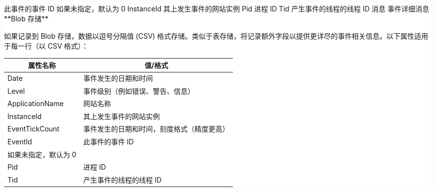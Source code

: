 </td>
<td style="border:1px solid black;vertical-align:top">
此事件的事件 ID
如果未指定，默认为 0

</td>
</tr>
<tr>
<td style="border:1px solid black;vertical-align:top;background-color:#8ddaf6">
InstanceId

</td>
<td style="border:1px solid black;vertical-align:top;background-color:#8ddaf6">
其上发生事件的网站实例

</td>
</tr>
<tr>
<td style="border:1px solid black;vertical-align:top">
Pid

</td>
<td style="border:1px solid black;vertical-align:top">
进程 ID

</td>
</tr>
<tr>
<td style="border:1px solid black;vertical-align:top;background-color:#8ddaf6">
Tid

</td>
<td style="border:1px solid black;vertical-align:top;background-color:#8ddaf6">
产生事件的线程的线程 ID

</td>
</tr>
<tr>
<td style="border:1px solid black;vertical-align:top">
消息

</td>
<td style="border:1px solid black;vertical-align:top">
事件详细消息

</td>
</tr>
</table>
**Blob 存储**

如果记录到 Blob 存储，数据以逗号分隔值 (CSV) 格式存储。类似于表存储，将记录额外字段以提供更详尽的事件相关信息。以下属性适用于每一行（以 CSV 格式）：

| 属性名称        | 值/格式                                    |
|-----------------|--------------------------------------------|
| Date            | 事件发生的日期和时间                       |
| Level           | 事件级别（例如错误、警告、信息）           |
| ApplicationName | 网站名称                                   |
| InstanceId      | 其上发生事件的网站实例                     |
| EventTickCount  | 事件发生的日期和时间，刻度格式（精度更高） |
| EventId         | 此事件的事件 ID                            
                   如果未指定，默认为 0                        |
| Pid             | 进程 ID                                    |
| Tid             | 产生事件的线程的线程 ID                    |